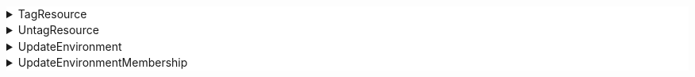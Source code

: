<details><summary>
TagResource
</summary></details>
<details><summary>
UntagResource
</summary></details>
<details><summary>
UpdateEnvironment
</summary></details>
<details><summary>
UpdateEnvironmentMembership
</summary></details>

